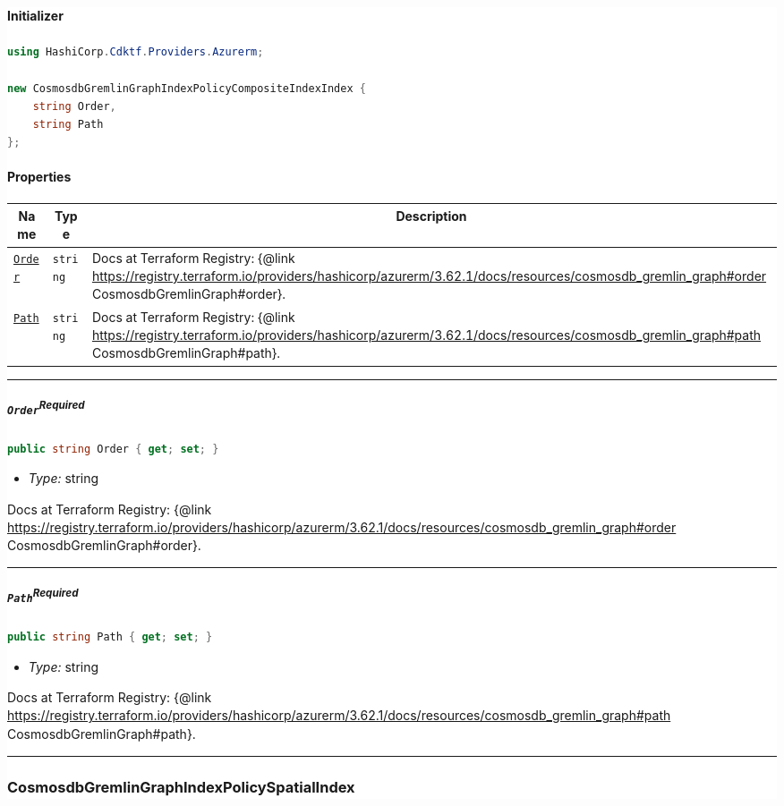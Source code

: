 #### Initializer <a name="Initializer" id="@cdktf/provider-azurerm.cosmosdbGremlinGraph.CosmosdbGremlinGraphIndexPolicyCompositeIndexIndex.Initializer"></a>

```csharp
using HashiCorp.Cdktf.Providers.Azurerm;

new CosmosdbGremlinGraphIndexPolicyCompositeIndexIndex {
    string Order,
    string Path
};
```

#### Properties <a name="Properties" id="Properties"></a>

| **Name** | **Type** | **Description** |
| --- | --- | --- |
| <code><a href="#@cdktf/provider-azurerm.cosmosdbGremlinGraph.CosmosdbGremlinGraphIndexPolicyCompositeIndexIndex.property.order">Order</a></code> | <code>string</code> | Docs at Terraform Registry: {@link https://registry.terraform.io/providers/hashicorp/azurerm/3.62.1/docs/resources/cosmosdb_gremlin_graph#order CosmosdbGremlinGraph#order}. |
| <code><a href="#@cdktf/provider-azurerm.cosmosdbGremlinGraph.CosmosdbGremlinGraphIndexPolicyCompositeIndexIndex.property.path">Path</a></code> | <code>string</code> | Docs at Terraform Registry: {@link https://registry.terraform.io/providers/hashicorp/azurerm/3.62.1/docs/resources/cosmosdb_gremlin_graph#path CosmosdbGremlinGraph#path}. |

---

##### `Order`<sup>Required</sup> <a name="Order" id="@cdktf/provider-azurerm.cosmosdbGremlinGraph.CosmosdbGremlinGraphIndexPolicyCompositeIndexIndex.property.order"></a>

```csharp
public string Order { get; set; }
```

- *Type:* string

Docs at Terraform Registry: {@link https://registry.terraform.io/providers/hashicorp/azurerm/3.62.1/docs/resources/cosmosdb_gremlin_graph#order CosmosdbGremlinGraph#order}.

---

##### `Path`<sup>Required</sup> <a name="Path" id="@cdktf/provider-azurerm.cosmosdbGremlinGraph.CosmosdbGremlinGraphIndexPolicyCompositeIndexIndex.property.path"></a>

```csharp
public string Path { get; set; }
```

- *Type:* string

Docs at Terraform Registry: {@link https://registry.terraform.io/providers/hashicorp/azurerm/3.62.1/docs/resources/cosmosdb_gremlin_graph#path CosmosdbGremlinGraph#path}.

---

### CosmosdbGremlinGraphIndexPolicySpatialIndex <a name="CosmosdbGremlinGraphIndexPolicySpatialIndex" id="@cdktf/provider-azurerm.cosmosdbGremlinGraph.CosmosdbGremlinGraphIndexPolicySpatialIndex"></a>
